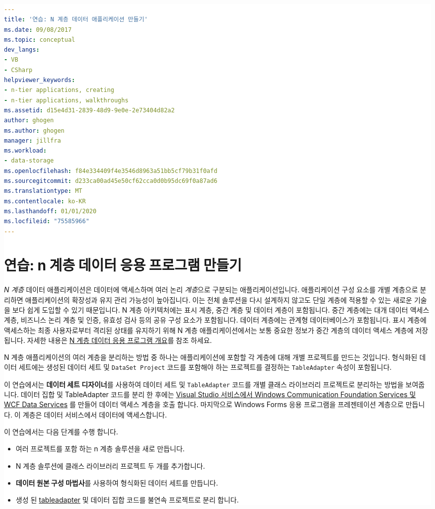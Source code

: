 ```yaml
---
title: '연습: N 계층 데이터 애플리케이션 만들기'
ms.date: 09/08/2017
ms.topic: conceptual
dev_langs:
- VB
- CSharp
helpviewer_keywords:
- n-tier applications, creating
- n-tier applications, walkthroughs
ms.assetid: d15e4d31-2839-48d9-9e0e-2e73404d82a2
author: ghogen
ms.author: ghogen
manager: jillfra
ms.workload:
- data-storage
ms.openlocfilehash: f84e334409f4e3546d8963a51bb5cf79b31f0afd
ms.sourcegitcommit: d233ca00ad45e50cf62cca0d0b95dc69f0a87ad6
ms.translationtype: MT
ms.contentlocale: ko-KR
ms.lasthandoff: 01/01/2020
ms.locfileid: "75585966"
---
```

# <a name="walkthrough-create-an-n-tier-data-application"></a>연습: n 계층 데이터 응용 프로그램 만들기
*N 계층* 데이터 애플리케이션은 데이터에 액세스하며 여러 논리 *계층*으로 구분되는 애플리케이션입니다. 애플리케이션 구성 요소를 개별 계층으로 분리하면 애플리케이션의 확장성과 유지 관리 가능성이 높아집니다. 이는 전체 솔루션을 다시 설계하지 않고도 단일 계층에 적용할 수 있는 새로운 기술을 보다 쉽게 도입할 수 있기 때문입니다. N 계층 아키텍처에는 표시 계층, 중간 계층 및 데이터 계층이 포함됩니다. 중간 계층에는 대개 데이터 액세스 계층, 비즈니스 논리 계층 및 인증, 유효성 검사 등의 공유 구성 요소가 포함됩니다. 데이터 계층에는 관계형 데이터베이스가 포함됩니다. 표시 계층에 액세스하는 최종 사용자로부터 격리된 상태를 유지하기 위해 N 계층 애플리케이션에서는 보통 중요한 정보가 중간 계층의 데이터 액세스 계층에 저장됩니다. 자세한 내용은 [N 계층 데이터 응용 프로그램 개요](../data-tools/n-tier-data-applications-overview.md)를 참조 하세요.

N 계층 애플리케이션의 여러 계층을 분리하는 방법 중 하나는 애플리케이션에 포함할 각 계층에 대해 개별 프로젝트를 만드는 것입니다. 형식화된 데이터 세트에는 생성된 데이터 세트 및 `DataSet Project` 코드를 포함해야 하는 프로젝트를 결정하는 `TableAdapter` 속성이 포함됩니다.

이 연습에서는 **데이터 세트 디자이너**를 사용하여 데이터 세트 및 `TableAdapter` 코드를 개별 클래스 라이브러리 프로젝트로 분리하는 방법을 보여줍니다. 데이터 집합 및 TableAdapter 코드를 분리 한 후에는 [Visual Studio 서비스에서 Windows Communication Foundation Services 및 WCF Data Services](../data-tools/windows-communication-foundation-services-and-wcf-data-services-in-visual-studio.md) 를 만들어 데이터 액세스 계층을 호출 합니다. 마지막으로 Windows Forms 응용 프로그램을 프레젠테이션 계층으로 만듭니다. 이 계층은 데이터 서비스에서 데이터에 액세스합니다.

이 연습에서는 다음 단계를 수행 합니다.

- 여러 프로젝트를 포함 하는 n 계층 솔루션을 새로 만듭니다.

- N 계층 솔루션에 클래스 라이브러리 프로젝트 두 개를 추가합니다.

- **데이터 원본 구성 마법사**를 사용하여 형식화된 데이터 세트를 만듭니다.

- 생성 된 [tableadapter](create-and-configure-tableadapters.md) 및 데이터 집합 코드를 불연속 프로젝트로 분리 합니다.
